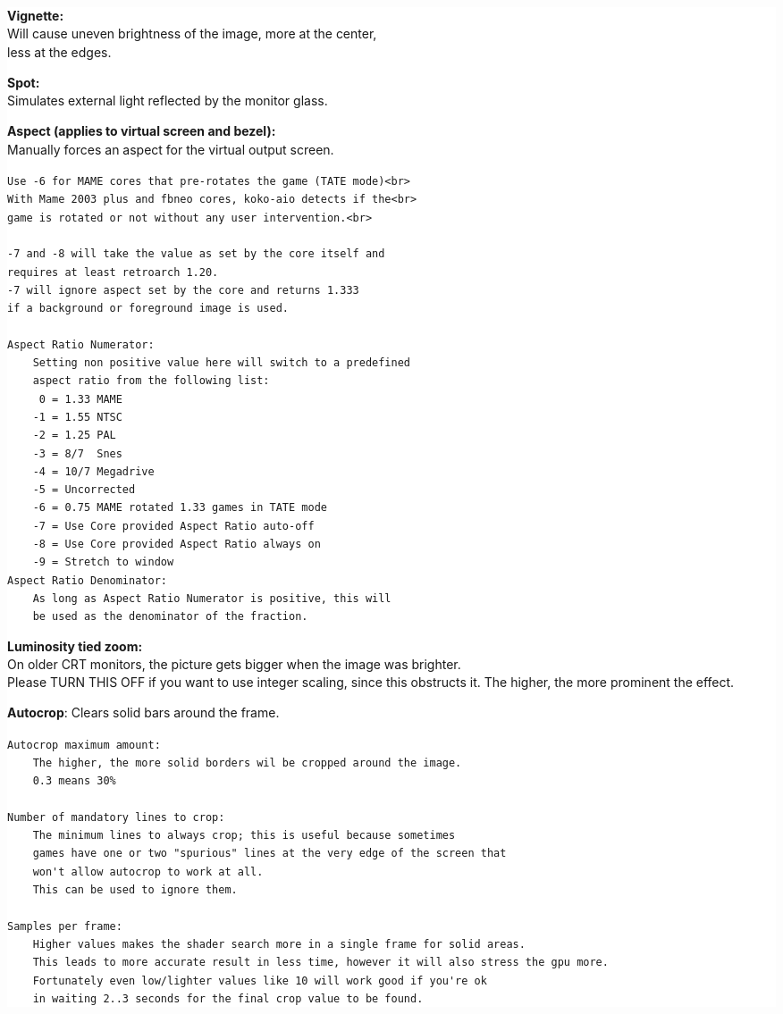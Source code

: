 **Vignette:**<br>
    Will cause uneven brightness of the image, more at the center,<br>
    less at the edges.<br>
    
**Spot:**<br>
    Simulates external light reflected by the monitor glass.<br>
            
**Aspect (applies to virtual screen and bezel):**<br>
    Manually forces an aspect for the virtual output screen.
    
    Use -6 for MAME cores that pre-rotates the game (TATE mode)<br>
    With Mame 2003 plus and fbneo cores, koko-aio detects if the<br>
    game is rotated or not without any user intervention.<br>
    
    -7 and -8 will take the value as set by the core itself and
    requires at least retroarch 1.20.
    -7 will ignore aspect set by the core and returns 1.333
    if a background or foreground image is used.
    
    Aspect Ratio Numerator:
        Setting non positive value here will switch to a predefined
        aspect ratio from the following list:
         0 = 1.33 MAME
        -1 = 1.55 NTSC
        -2 = 1.25 PAL
        -3 = 8/7  Snes
        -4 = 10/7 Megadrive 
        -5 = Uncorrected
        -6 = 0.75 MAME rotated 1.33 games in TATE mode
        -7 = Use Core provided Aspect Ratio auto-off
        -8 = Use Core provided Aspect Ratio always on
        -9 = Stretch to window
    Aspect Ratio Denominator:
        As long as Aspect Ratio Numerator is positive, this will
        be used as the denominator of the fraction.

**Luminosity tied zoom:**<br>
    On older CRT monitors, the picture gets bigger when the image was brighter.<br>
    Please TURN THIS OFF if you want to use integer scaling, since this obstructs it.
    The higher, the more prominent the effect.

**Autocrop**: 
    Clears solid bars around the frame.
    
    Autocrop maximum amount:
        The higher, the more solid borders wil be cropped around the image.
        0.3 means 30%
    
    Number of mandatory lines to crop:
        The minimum lines to always crop; this is useful because sometimes
        games have one or two "spurious" lines at the very edge of the screen that
        won't allow autocrop to work at all.
        This can be used to ignore them.
    
    Samples per frame:
        Higher values makes the shader search more in a single frame for solid areas.
        This leads to more accurate result in less time, however it will also stress the gpu more.
        Fortunately even low/lighter values like 10 will work good if you're ok
        in waiting 2..3 seconds for the final crop value to be found.
        